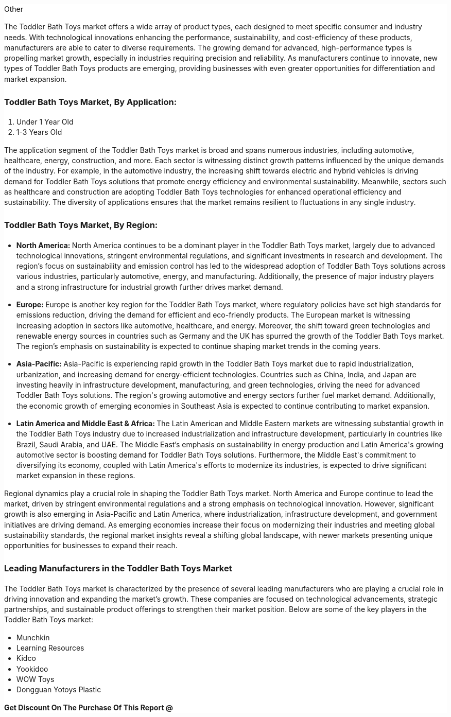 Other</li></ol><p>The Toddler Bath Toys market offers a wide array of product types, each designed to meet specific consumer and industry needs. With technological innovations enhancing the performance, sustainability, and cost-efficiency of these products, manufacturers are able to cater to diverse requirements. The growing demand for advanced, high-performance types is propelling market growth, especially in industries requiring precision and reliability. As manufacturers continue to innovate, new types of Toddler Bath Toys products are emerging, providing businesses with even greater opportunities for differentiation and market expansion.</p><h3>Toddler Bath Toys Market,&nbsp;By Application:</h3><ol><li>Under 1 Year Old<li> 1-3 Years Old</li></ol><p>The application segment of the Toddler Bath Toys market is broad and spans numerous industries, including automotive, healthcare, energy, construction, and more. Each sector is witnessing distinct growth patterns influenced by the unique demands of the industry. For example, in the automotive industry, the increasing shift towards electric and hybrid vehicles is driving demand for Toddler Bath Toys solutions that promote energy efficiency and environmental sustainability. Meanwhile, sectors such as healthcare and construction are adopting Toddler Bath Toys technologies for enhanced operational efficiency and sustainability. The diversity of applications ensures that the market remains resilient to fluctuations in any single industry.</p><h3>Toddler Bath Toys Market, By Region:</h3><ul><li><p><strong>North America:&nbsp;</strong>North America continues to be a dominant player in the Toddler Bath Toys market, largely due to advanced technological innovations, stringent environmental regulations, and significant investments in research and development. The region&rsquo;s focus on sustainability and emission control has led to the widespread adoption of Toddler Bath Toys solutions across various industries, particularly automotive, energy, and manufacturing. Additionally, the presence of major industry players and a strong infrastructure for industrial growth further drives market demand.</p></li><li><p><strong><strong>Europe:&nbsp;</strong></strong>Europe is another key region for the Toddler Bath Toys market, where regulatory policies have set high standards for emissions reduction, driving the demand for efficient and eco-friendly products. The European market is witnessing increasing adoption in sectors like automotive, healthcare, and energy. Moreover, the shift toward green technologies and renewable energy sources in countries such as Germany and the UK has spurred the growth of the Toddler Bath Toys market. The region&rsquo;s emphasis on sustainability is expected to continue shaping market trends in the coming years.</p></li><li><p><strong><strong>Asia-Pacific:&nbsp;</strong></strong>Asia-Pacific is experiencing rapid growth in the Toddler Bath Toys market due to rapid industrialization, urbanization, and increasing demand for energy-efficient technologies. Countries such as China, India, and Japan are investing heavily in infrastructure development, manufacturing, and green technologies, driving the need for advanced Toddler Bath Toys solutions. The region's growing automotive and energy sectors further fuel market demand. Additionally, the economic growth of emerging economies in Southeast Asia is expected to continue contributing to market expansion.</p></li><li><p><strong><strong>Latin America and Middle East &amp; Africa:&nbsp;</strong></strong>The Latin American and Middle Eastern markets are witnessing substantial growth in the Toddler Bath Toys industry due to increased industrialization and infrastructure development, particularly in countries like Brazil, Saudi Arabia, and UAE. The Middle East&rsquo;s emphasis on sustainability in energy production and Latin America's growing automotive sector is boosting demand for Toddler Bath Toys solutions. Furthermore, the Middle East's commitment to diversifying its economy, coupled with Latin America's efforts to modernize its industries, is expected to drive significant market expansion in these regions.</p></li></ul><p>Regional dynamics play a crucial role in shaping the Toddler Bath Toys market. North America and Europe continue to lead the market, driven by stringent environmental regulations and a strong emphasis on technological innovation. However, significant growth is also emerging in Asia-Pacific and Latin America, where industrialization, infrastructure development, and government initiatives are driving demand. As emerging economies increase their focus on modernizing their industries and meeting global sustainability standards, the regional market insights reveal a shifting global landscape, with newer markets presenting unique opportunities for businesses to expand their reach.</p><h3><strong>Leading Manufacturers in the Toddler Bath Toys Market</strong></h3><p>The Toddler Bath Toys market is characterized by the presence of several leading manufacturers who are playing a crucial role in driving innovation and expanding the market&rsquo;s growth. These companies are focused on technological advancements, strategic partnerships, and sustainable product offerings to strengthen their market position. Below are some of the key players in the Toddler Bath Toys market:</p></div><div class="article-main__content" data-test-id="publishing-text-block"><ul><li><span class="">Munchkin<li> Learning Resources<li> Kidco<li> Yookidoo<li> WOW Toys<li> Dongguan Yotoys Plastic</span></li></ul></div><div class="article-main__content" data-test-id="publishing-text-block"><p><span class="font-[700]"><strong>Get Discount On The Purchase Of This Report @</strong>